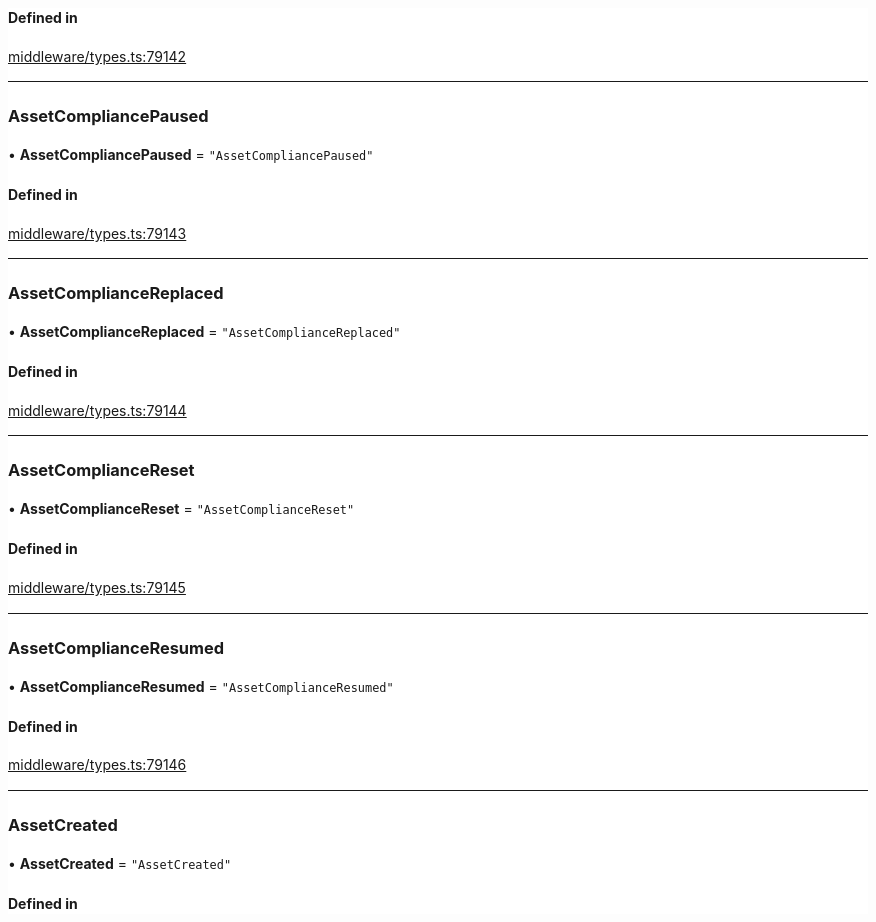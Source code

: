 #### Defined in

[middleware/types.ts:79142](https://github.com/PolymeshAssociation/polymesh-sdk/blob/8a9158669/src/middleware/types.ts#L79142)

___

### AssetCompliancePaused

• **AssetCompliancePaused** = ``"AssetCompliancePaused"``

#### Defined in

[middleware/types.ts:79143](https://github.com/PolymeshAssociation/polymesh-sdk/blob/8a9158669/src/middleware/types.ts#L79143)

___

### AssetComplianceReplaced

• **AssetComplianceReplaced** = ``"AssetComplianceReplaced"``

#### Defined in

[middleware/types.ts:79144](https://github.com/PolymeshAssociation/polymesh-sdk/blob/8a9158669/src/middleware/types.ts#L79144)

___

### AssetComplianceReset

• **AssetComplianceReset** = ``"AssetComplianceReset"``

#### Defined in

[middleware/types.ts:79145](https://github.com/PolymeshAssociation/polymesh-sdk/blob/8a9158669/src/middleware/types.ts#L79145)

___

### AssetComplianceResumed

• **AssetComplianceResumed** = ``"AssetComplianceResumed"``

#### Defined in

[middleware/types.ts:79146](https://github.com/PolymeshAssociation/polymesh-sdk/blob/8a9158669/src/middleware/types.ts#L79146)

___

### AssetCreated

• **AssetCreated** = ``"AssetCreated"``

#### Defined in

